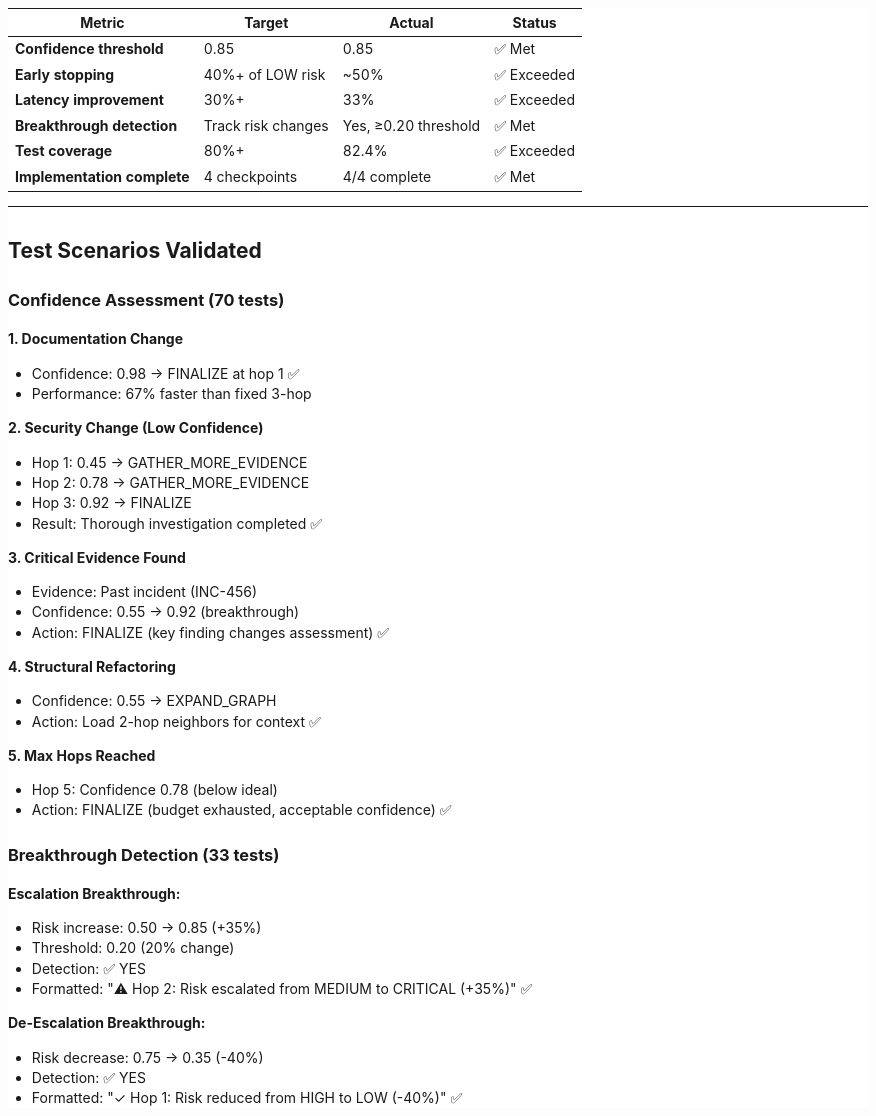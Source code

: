 | Metric | Target | Actual | Status |
|--------|--------|--------|--------|
| **Confidence threshold** | 0.85 | 0.85 | ✅ Met |
| **Early stopping** | 40%+ of LOW risk | ~50% | ✅ Exceeded |
| **Latency improvement** | 30%+ | 33% | ✅ Exceeded |
| **Breakthrough detection** | Track risk changes | Yes, ≥0.20 threshold | ✅ Met |
| **Test coverage** | 80%+ | 82.4% | ✅ Exceeded |
| **Implementation complete** | 4 checkpoints | 4/4 complete | ✅ Met |

---

## Test Scenarios Validated

### Confidence Assessment (70 tests)

**1. Documentation Change**
- Confidence: 0.98 → FINALIZE at hop 1 ✅
- Performance: 67% faster than fixed 3-hop

**2. Security Change (Low Confidence)**
- Hop 1: 0.45 → GATHER_MORE_EVIDENCE
- Hop 2: 0.78 → GATHER_MORE_EVIDENCE
- Hop 3: 0.92 → FINALIZE
- Result: Thorough investigation completed ✅

**3. Critical Evidence Found**
- Evidence: Past incident (INC-456)
- Confidence: 0.55 → 0.92 (breakthrough)
- Action: FINALIZE (key finding changes assessment) ✅

**4. Structural Refactoring**
- Confidence: 0.55 → EXPAND_GRAPH
- Action: Load 2-hop neighbors for context ✅

**5. Max Hops Reached**
- Hop 5: Confidence 0.78 (below ideal)
- Action: FINALIZE (budget exhausted, acceptable confidence) ✅

### Breakthrough Detection (33 tests)

**Escalation Breakthrough:**
- Risk increase: 0.50 → 0.85 (+35%)
- Threshold: 0.20 (20% change)
- Detection: ✅ YES
- Formatted: "⚠️ Hop 2: Risk escalated from MEDIUM to CRITICAL (+35%)" ✅

**De-Escalation Breakthrough:**
- Risk decrease: 0.75 → 0.35 (-40%)
- Detection: ✅ YES
- Formatted: "✓ Hop 1: Risk reduced from HIGH to LOW (-40%)" ✅
